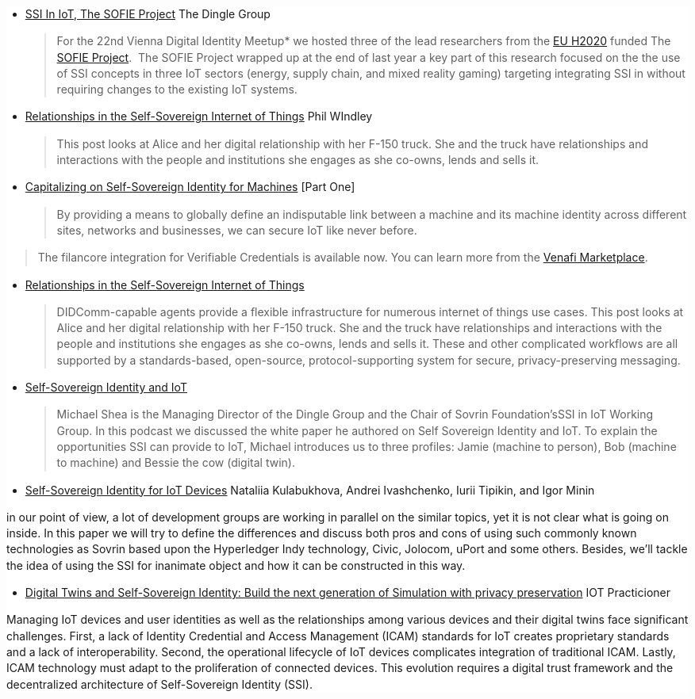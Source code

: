* [SSI In IoT, The SOFIE Project](https://www.thedinglegroup.com/blog/2021/4/6/ssi-in-iot-the-sofie-project) The Dingle Group
  > For the 22nd Vienna Digital Identity Meetup* we hosted three of the lead researchers from the [EU H2020](https://ec.europa.eu/programmes/horizon2020/) funded The [SOFIE Project](https://www.sofie-iot.eu/).  The SOFIE Project wrapped up at the end of last year a key part of this research focused on the the use of SSI concepts in three IoT sectors (energy, supply chain, and mixed reality gaming) targeting integrating SSI in without requiring changes to the existing IoT systems.
* [Relationships in the Self-Sovereign Internet of Things](https://www.windley.com/archives/2020/12/relationships_in_the_self-sovereign_internet_of_things.shtml) Phil WIndley
  > This post looks at Alice and her digital relationship with her F-150 truck. She and the truck have relationships and interactions with the people and institutions she engages as she co-owns, lends and sells it.
* [Capitalizing on Self-Sovereign Identity for Machines](https://venafi.com/blog/capitalizing-self-sovereign-identity-machines-part-one) [Part One]
  > By providing a means to globally define an indisputable link between a machine and its machine identity across different sites, networks and businesses, we can secure IoT like never before.
> 
> The filancore integration for Verifiable Credentials is available now. You can learn more from the [Venafi Marketplace](https://marketplace.venafi.com/details/verifiable-credentials-for-iot/).

* [Relationships in the Self-Sovereign Internet of Things](https://www.windley.com/archives/2020/12/relationships_in_the_self-sovereign_internet_of_things.shtml)
  > DIDComm-capable agents provide a flexible infrastructure for numerous internet of things use cases. This post looks at Alice and her digital relationship with her F-150 truck. She and the truck have relationships and interactions with the people and institutions she engages as she co-owns, lends and sells it. These and other complicated workflows are all supported by a standards-based, open-source, protocol-supporting system for secure, privacy-preserving messaging.

* [Self-Sovereign Identity and IoT](https://insureblocks.com/ep-146-self-sovereign-identity-and-iot-insights-from-the-sovrin-foundation/)
  > Michael Shea is the Managing Director of the Dingle Group and the Chair of Sovrin Foundation’sSSI in IoT Working Group. In this podcast we discussed the white paper he authored on Self Sovereign Identity and IoT. To explain the opportunities SSI can provide to IoT, Michael introduces us to three profiles: Jamie (machine to person), Bob (machine to machine) and Bessie the cow (digital twin).
* [Self-Sovereign Identity for IoT Devices](https://dltc.spbu.ru/images/articles/Kulabukhova2019_Chapter_Self-SovereignIdentityForIoTDe_compressed.pdf) Nataliia Kulabukhova, Andrei Ivashchenko, Iurii Tipikin, and Igor Minin

in our point of view, a lot of development groups are working in parallel on the similar topics, yet it is not clear what is going on inside. In this paper we will try to define the differences and discuss both pros and cons of using such commonly known technologies as Sovrin based upon the Hyperledger Indy technology, Civic, Jolocom, uPort and some others. Besides, we’ll tackle the idea of using the SSI for inanimate object and how it can be constructed in this way.
* [Digital Twins and Self-Sovereign Identity: Build the next generation of Simulation with privacy preservation](https://iotpractitioner.com/digital-twins-and-self-sovereign-identity-build-the-next-generation-of-simulation-with-privacy-preservation/) IOT Practicioner

Managing IoT devices and user identities as well as the relationships among various devices and their digital twins face significant challenges. First, a lack of Identity Credential and Access Management (ICAM) standards for IoT creates proprietary standards and a lack of interoperability. Second, the operational lifecycle of IoT devices complicates integration of traditional ICAM. Lastly, ICAM technology must adapt to the proliferation of connected devices. This evolution requires a digital trust framework and the decentralized architecture of Self-Sovereign Identity (SSI).
